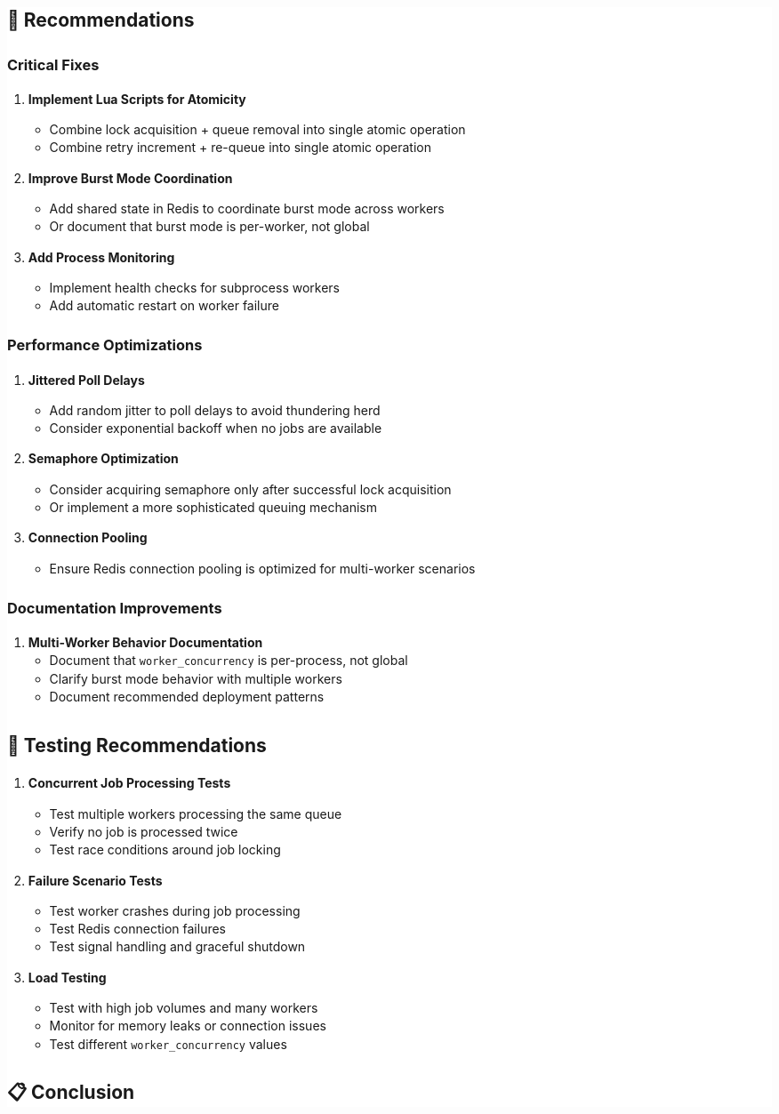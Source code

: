 ## 🔧 Recommendations

### Critical Fixes

1. **Implement Lua Scripts for Atomicity**
   - Combine lock acquisition + queue removal into single atomic operation
   - Combine retry increment + re-queue into single atomic operation

2. **Improve Burst Mode Coordination**
   - Add shared state in Redis to coordinate burst mode across workers
   - Or document that burst mode is per-worker, not global

3. **Add Process Monitoring**
   - Implement health checks for subprocess workers
   - Add automatic restart on worker failure

### Performance Optimizations

1. **Jittered Poll Delays**
   - Add random jitter to poll delays to avoid thundering herd
   - Consider exponential backoff when no jobs are available

2. **Semaphore Optimization**
   - Consider acquiring semaphore only after successful lock acquisition
   - Or implement a more sophisticated queuing mechanism

3. **Connection Pooling**
   - Ensure Redis connection pooling is optimized for multi-worker scenarios

### Documentation Improvements

1. **Multi-Worker Behavior Documentation**
   - Document that `worker_concurrency` is per-process, not global
   - Clarify burst mode behavior with multiple workers
   - Document recommended deployment patterns

## 🧪 Testing Recommendations

1. **Concurrent Job Processing Tests**
   - Test multiple workers processing the same queue
   - Verify no job is processed twice
   - Test race conditions around job locking

2. **Failure Scenario Tests**
   - Test worker crashes during job processing
   - Test Redis connection failures
   - Test signal handling and graceful shutdown

3. **Load Testing**
   - Test with high job volumes and many workers
   - Monitor for memory leaks or connection issues
   - Test different `worker_concurrency` values

## 📋 Conclusion
